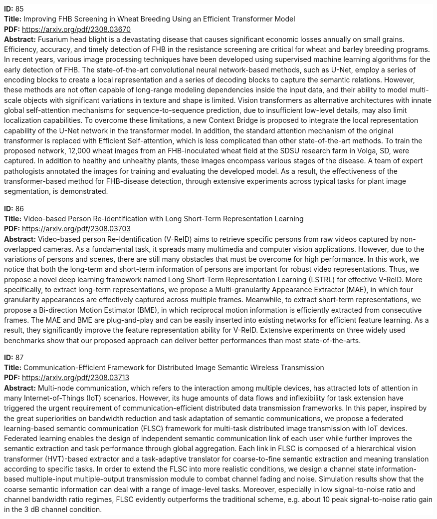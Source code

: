 **ID:** 85  
**Title:** Improving FHB Screening in Wheat Breeding Using an Efficient Transformer  Model  
**PDF:** https://arxiv.org/pdf/2308.03670  
**Abstract:** Fusarium head blight is a devastating disease that causes significant economic losses annually on small grains. Efficiency, accuracy, and timely detection of FHB in the resistance screening are critical for wheat and barley breeding programs. In recent years, various image processing techniques have been developed using supervised machine learning algorithms for the early detection of FHB. The state-of-the-art convolutional neural network-based methods, such as U-Net, employ a series of encoding blocks to create a local representation and a series of decoding blocks to capture the semantic relations. However, these methods are not often capable of long-range modeling dependencies inside the input data, and their ability to model multi-scale objects with significant variations in texture and shape is limited. Vision transformers as alternative architectures with innate global self-attention mechanisms for sequence-to-sequence prediction, due to insufficient low-level details, may also limit localization capabilities. To overcome these limitations, a new Context Bridge is proposed to integrate the local representation capability of the U-Net network in the transformer model. In addition, the standard attention mechanism of the original transformer is replaced with Efficient Self-attention, which is less complicated than other state-of-the-art methods. To train the proposed network, 12,000 wheat images from an FHB-inoculated wheat field at the SDSU research farm in Volga, SD, were captured. In addition to healthy and unhealthy plants, these images encompass various stages of the disease. A team of expert pathologists annotated the images for training and evaluating the developed model. As a result, the effectiveness of the transformer-based method for FHB-disease detection, through extensive experiments across typical tasks for plant image segmentation, is demonstrated. 

**ID:** 86  
**Title:** Video-based Person Re-identification with Long Short-Term Representation  Learning  
**PDF:** https://arxiv.org/pdf/2308.03703  
**Abstract:** Video-based person Re-Identification (V-ReID) aims to retrieve specific persons from raw videos captured by non-overlapped cameras. As a fundamental task, it spreads many multimedia and computer vision applications. However, due to the variations of persons and scenes, there are still many obstacles that must be overcome for high performance. In this work, we notice that both the long-term and short-term information of persons are important for robust video representations. Thus, we propose a novel deep learning framework named Long Short-Term Representation Learning (LSTRL) for effective V-ReID. More specifically, to extract long-term representations, we propose a Multi-granularity Appearance Extractor (MAE), in which four granularity appearances are effectively captured across multiple frames. Meanwhile, to extract short-term representations, we propose a Bi-direction Motion Estimator (BME), in which reciprocal motion information is efficiently extracted from consecutive frames. The MAE and BME are plug-and-play and can be easily inserted into existing networks for efficient feature learning. As a result, they significantly improve the feature representation ability for V-ReID. Extensive experiments on three widely used benchmarks show that our proposed approach can deliver better performances than most state-of-the-arts. 

**ID:** 87  
**Title:** Communication-Efficient Framework for Distributed Image Semantic  Wireless Transmission  
**PDF:** https://arxiv.org/pdf/2308.03713  
**Abstract:** Multi-node communication, which refers to the interaction among multiple devices, has attracted lots of attention in many Internet-of-Things (IoT) scenarios. However, its huge amounts of data flows and inflexibility for task extension have triggered the urgent requirement of communication-efficient distributed data transmission frameworks. In this paper, inspired by the great superiorities on bandwidth reduction and task adaptation of semantic communications, we propose a federated learning-based semantic communication (FLSC) framework for multi-task distributed image transmission with IoT devices. Federated learning enables the design of independent semantic communication link of each user while further improves the semantic extraction and task performance through global aggregation. Each link in FLSC is composed of a hierarchical vision transformer (HVT)-based extractor and a task-adaptive translator for coarse-to-fine semantic extraction and meaning translation according to specific tasks. In order to extend the FLSC into more realistic conditions, we design a channel state information-based multiple-input multiple-output transmission module to combat channel fading and noise. Simulation results show that the coarse semantic information can deal with a range of image-level tasks. Moreover, especially in low signal-to-noise ratio and channel bandwidth ratio regimes, FLSC evidently outperforms the traditional scheme, e.g. about 10 peak signal-to-noise ratio gain in the 3 dB channel condition. 
